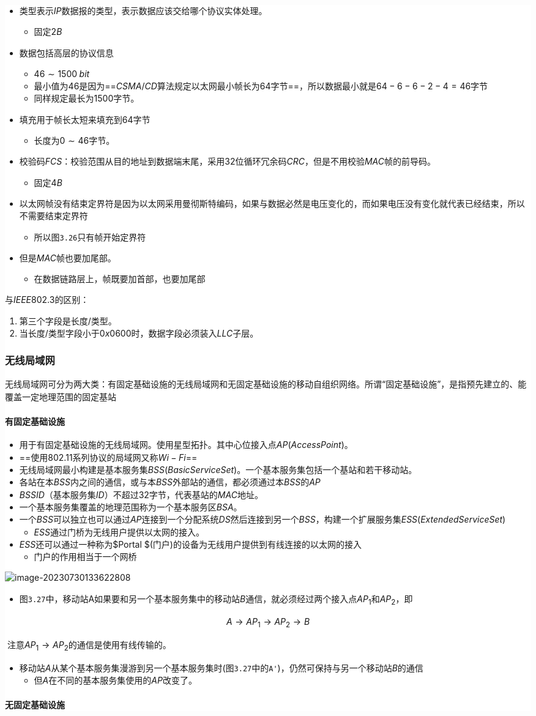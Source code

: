 + 类型表示$IP$数据报的类型，表示数据应该交给哪个协议实体处理。
    + 固定$2B$

+ 数据包括高层的协议信息
    + $46\sim 1500\; bit$
    + 最小值为$46$是因为==$CSMA/CD$算法规定以太网最小帧长为$64$字节==，所以数据最小就是$64-6-6-2-4=46$字节
    + 同样规定最长为$1500$字节。

+ 填充用于帧长太短来填充到$64$字节
    + 长度为$0\sim46$字节。

+ 校验码$FCS$：校验范围从目的地址到数据端末尾，采用$32$位循环冗余码$CRC$，但是不用校验$MAC$帧的前导码。
    + 固定$4B$

+ 以太网帧没有结束定界符是因为以太网采用曼彻斯特编码，如果与数据必然是电压变化的，而如果电压没有变化就代表已经结束，所以不需要结束定界符
    + 所以图`3.26`只有帧开始定界符

+ 但是$MAC$帧也要加尾部。
    + 在数据链路层上，帧既要加首部，也要加尾部


与$IEEE802.3$的区别：

1. 第三个字段是长度/类型。
2. 当长度/类型字段小于$0x0600$时，数据字段必须装入$LLC$子层。

### 无线局域网

无线局域网可分为两大类：有固定基础设施的无线局域网和无固定基础设施的移动自组织网络。所谓“固定基础设施”，是指预先建立的、能覆盖一定地理范围的固定基站

#### 有固定基础设施

+   用于有固定基础设施的无线局域网。使用星型拓扑。其中心位接入点$AP(Access Point)$。
+   ==使用$802.11$系列协议的局域网又称$Wi-Fi$==
+   无线局域网最小构建是基本服务集$BSS$($Basic Service Set$)。一个基本服务集包括一个基站和若干移动站。
+   各站在本$BSS$内之间的通信，或与本$BSS$外部站的通信，都必须通过本$BSS$的$AP$
+   $BSSID$（基本服务集$ID$）不超过$32$字节，代表基站的$MAC$地址。
+   一个基本服务集覆盖的地理范围称为一个基本服务区$BSA$。
+   一个$BSS$可以独立也可以通过$AP$连接到一个分配系统$DS$然后连接到另一个$BSS$，构建一个扩展服务集$ESS(Extended Service Set)$
    +   $ESS$通过门桥为无线用户提供以太网的接入。
+   $ESS$还可以通过一种称为$Portal $(门户)的设备为无线用户提供到有线连接的以太网的接入
    +   门户的作用相当于一个网桥

![image-20230730133622808](https://trouvaille-oss.oss-cn-beijing.aliyuncs.com/picList/202307301336997.png)

+   图`3.27`中，移动站A如果要和另一个基本服务集中的移动站$B$通信，就必须经过两个接入点$AP_1$和$AP_2$，即

$$
A\to AP_1\to AP_2\to B
$$

​	注意$AP_1\to AP_2$的通信是使用有线传输的。

+   移动站$A$从某个基本服务集漫游到另一个基本服务集时(图`3.27`中的`A'`)，仍然可保持与另一个移动站$B$的通信
    +   但$A$在不同的基本服务集使用的$AP$改变了。

#### 无固定基础设施
